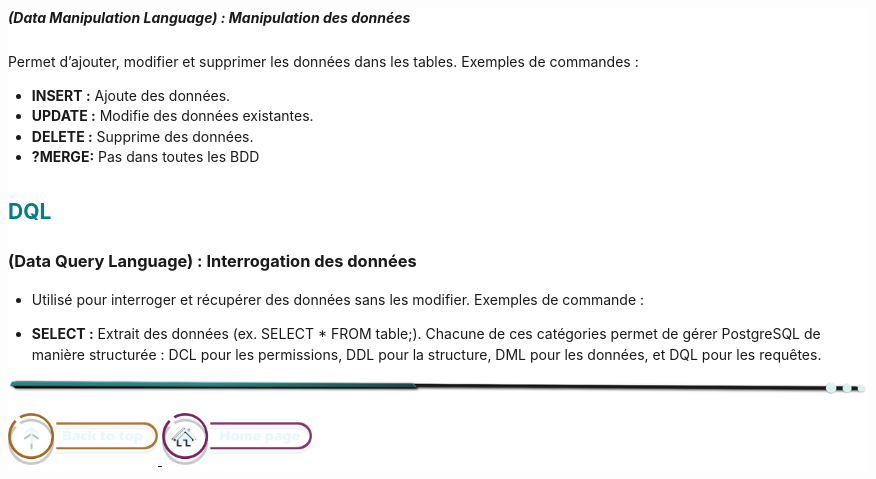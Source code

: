 ##### (Data Manipulation Language) : Manipulation des données

Permet d’ajouter, modifier et supprimer les données dans les tables.
Exemples de commandes :

- **INSERT :** Ajoute des données.
- **UPDATE :** Modifie des données existantes.
- **DELETE :** Supprime des données.
- **?MERGE:** Pas dans toutes les BDD

<h2 style="color: #008080;">DQL</h2>

### (Data Query Language) : Interrogation des données

- Utilisé pour interroger et récupérer des données sans les modifier.
  Exemples de commande :

- **SELECT :** Extrait des données (ex. SELECT \* FROM table;).
  Chacune de ces catégories permet de gérer PostgreSQL de manière structurée : DCL pour les permissions, DDL pour la structure, DML pour les données, et DQL pour les requêtes.

![border](../assets/line/line_teal_point_l.png)

<a href="#sommaire">
  <img src="../assets/button/back_to_top.png" alt="Back to top" style="width: 150px; height: auto;">
</a>
<a href="../README.md">
  <img src="../assets/button/home_page.png" alt="Home page" style="width: 150px; height: auto;">
</a>
